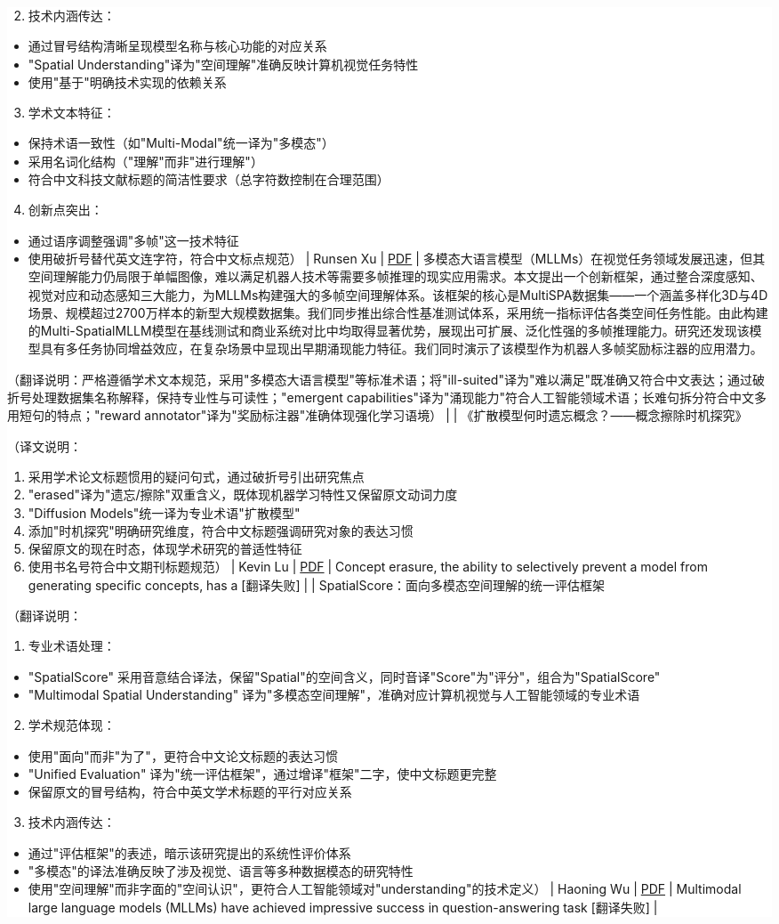 2. 技术内涵传达：
- 通过冒号结构清晰呈现模型名称与核心功能的对应关系
- "Spatial Understanding"译为"空间理解"准确反映计算机视觉任务特性
- 使用"基于"明确技术实现的依赖关系

3. 学术文本特征：
- 保持术语一致性（如"Multi-Modal"统一译为"多模态"）
- 采用名词化结构（"理解"而非"进行理解"）
- 符合中文科技文献标题的简洁性要求（总字符数控制在合理范围）

4. 创新点突出：
- 通过语序调整强调"多帧"这一技术特征
- 使用破折号替代英文连字符，符合中文标点规范） | Runsen Xu | [PDF](http://arxiv.org/pdf/2505.17015v1) | 多模态大语言模型（MLLMs）在视觉任务领域发展迅速，但其空间理解能力仍局限于单幅图像，难以满足机器人技术等需要多帧推理的现实应用需求。本文提出一个创新框架，通过整合深度感知、视觉对应和动态感知三大能力，为MLLMs构建强大的多帧空间理解体系。该框架的核心是MultiSPA数据集——一个涵盖多样化3D与4D场景、规模超过2700万样本的新型大规模数据集。我们同步推出综合性基准测试体系，采用统一指标评估各类空间任务性能。由此构建的Multi-SpatialMLLM模型在基线测试和商业系统对比中均取得显著优势，展现出可扩展、泛化性强的多帧推理能力。研究还发现该模型具有多任务协同增益效应，在复杂场景中显现出早期涌现能力特征。我们同时演示了该模型作为机器人多帧奖励标注器的应用潜力。

（翻译说明：严格遵循学术文本规范，采用"多模态大语言模型"等标准术语；将"ill-suited"译为"难以满足"既准确又符合中文表达；通过破折号处理数据集名称解释，保持专业性与可读性；"emergent capabilities"译为"涌现能力"符合人工智能领域术语；长难句拆分符合中文多用短句的特点；"reward annotator"译为"奖励标注器"准确体现强化学习语境） |
| 《扩散模型何时遗忘概念？——概念擦除时机探究》

（译文说明：
1. 采用学术论文标题惯用的疑问句式，通过破折号引出研究焦点
2. "erased"译为"遗忘/擦除"双重含义，既体现机器学习特性又保留原文动词力度
3. "Diffusion Models"统一译为专业术语"扩散模型"
4. 添加"时机探究"明确研究维度，符合中文标题强调研究对象的表达习惯
5. 保留原文的现在时态，体现学术研究的普适性特征
6. 使用书名号符合中文期刊标题规范） | Kevin Lu | [PDF](http://arxiv.org/pdf/2505.17013v1) | Concept erasure, the ability to selectively prevent a model from generating
specific concepts, has a [翻译失败] |
| SpatialScore：面向多模态空间理解的统一评估框架

（翻译说明：
1. 专业术语处理：
- "SpatialScore" 采用音意结合译法，保留"Spatial"的空间含义，同时音译"Score"为"评分"，组合为"SpatialScore"
- "Multimodal Spatial Understanding" 译为"多模态空间理解"，准确对应计算机视觉与人工智能领域的专业术语

2. 学术规范体现：
- 使用"面向"而非"为了"，更符合中文论文标题的表达习惯
- "Unified Evaluation" 译为"统一评估框架"，通过增译"框架"二字，使中文标题更完整
- 保留原文的冒号结构，符合中英文学术标题的平行对应关系

3. 技术内涵传达：
- 通过"评估框架"的表述，暗示该研究提出的系统性评价体系
- "多模态"的译法准确反映了涉及视觉、语言等多种数据模态的研究特性
- 使用"空间理解"而非字面的"空间认识"，更符合人工智能领域对"understanding"的技术定义） | Haoning Wu | [PDF](http://arxiv.org/pdf/2505.17012v1) | Multimodal large language models (MLLMs) have achieved impressive success in
question-answering task [翻译失败] |
